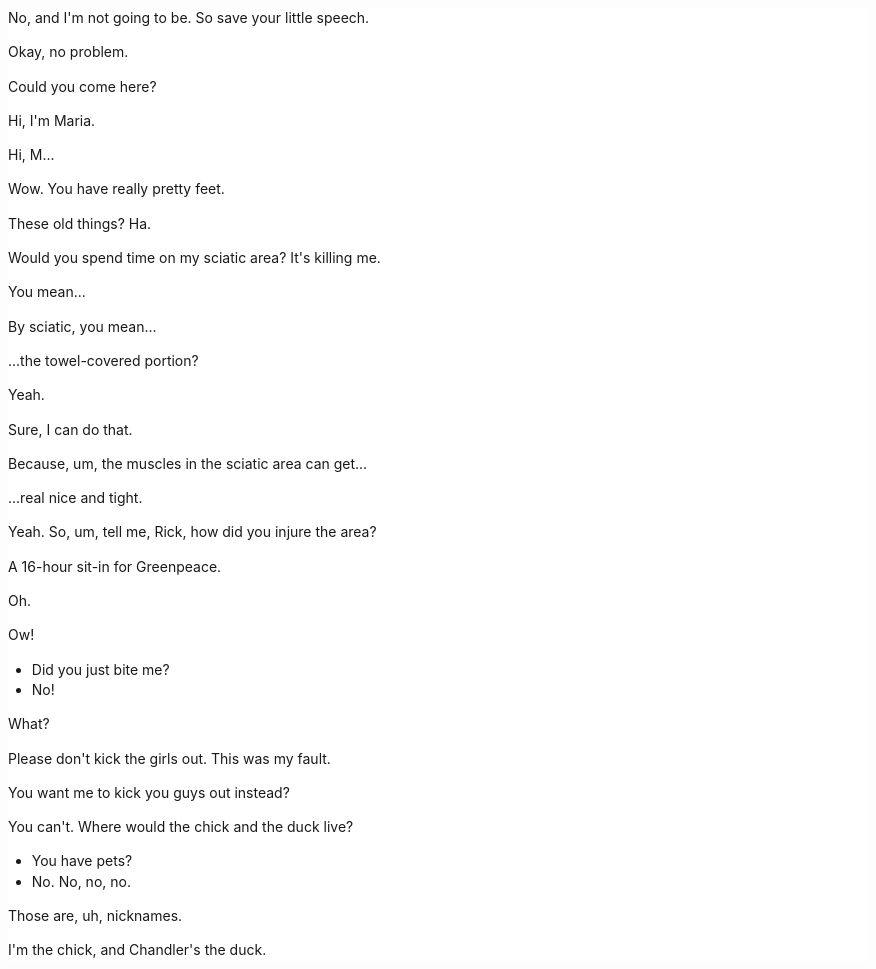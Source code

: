 No, and I'm not going to be.
So save your little speech.

Okay, no problem.

Could you come here?

Hi, I'm Maria.

Hi, M...

Wow. You have really pretty feet.

These old things? Ha.

Would you spend time on my
sciatic area? It's killing me.

You mean...

By sciatic, you mean...

...the towel-covered portion?

Yeah.

Sure, I can do that.

Because, um, the muscles
in the sciatic area can get...

...real nice and tight.

Yeah. So, um, tell me, Rick,
how did you injure the area?

A 16-hour sit-in for Greenpeace.

Oh.

Ow!

- Did you just bite me?
- No!

What?

Please don't kick the girls out.
This was my fault.

You want me to kick
you guys out instead?

You can't. Where would
the chick and the duck live?

- You have pets?
- No. No, no, no.

Those are, uh, nicknames.

I'm the chick,
and Chandler's the duck.
